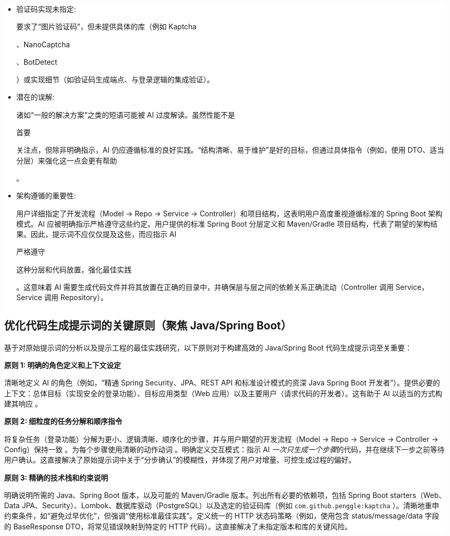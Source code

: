 - 验证码实现未指定:

   要求了“图片验证码”，但未提供具体的库（例如 Kaptcha 

  

  、NanoCaptcha 

  

  、BotDetect 

  

  ）或实现细节（如验证码生成端点、与登录逻辑的集成验证）。

    

- 潜在的误解:

   诸如“一般的解决方案”之类的短语可能被 AI 过度解读。虽然性能不是

  首要

  关注点，但除非明确指示，AI 仍应遵循标准的良好实践。“结构清晰、易于维护”是好的目标，但通过具体指令（例如，使用 DTO、适当分层）来强化这一点会更有帮助 

  

  。

    

- 架构遵循的重要性:

   用户详细指定了开发流程（Model -> Repo -> Service -> Controller）和项目结构，这表明用户高度重视遵循标准的 Spring Boot 架构模式。AI 应被明确指示严格遵守这些约定。用户提供的标准 Spring Boot 分层定义和 Maven/Gradle 项目结构，代表了期望的架构结果。因此，提示词不应仅仅提及这些，而应指示 AI 

  严格遵守

  这种分层和代码放置，强化最佳实践 

  

  。这意味着 AI 需要生成代码文件并将其放置在正确的目录中，并确保层与层之间的依赖关系正确流动（Controller 调用 Service，Service 调用 Repository）。

    

## 优化代码生成提示词的关键原则（聚焦 Java/Spring Boot）

基于对原始提示词的分析以及提示工程的最佳实践研究，以下原则对于构建高效的 Java/Spring Boot 代码生成提示词至关重要：

**原则 1: 明确的角色定义和上下文设定**

清晰地定义 AI 的角色（例如，“精通 Spring Security、JPA、REST API 和标准设计模式的资深 Java Spring Boot 开发者”）。提供必要的上下文：总体目标（实现安全的登录功能）、目标应用类型（Web 应用）以及主要用户（请求代码的开发者）。这有助于 AI 以适当的方式构建其响应 。  



**原则 2: 细粒度的任务分解和顺序指令**

将复杂任务（登录功能）分解为更小、逻辑清晰、顺序化的步骤，并与用户期望的开发流程（Model -> Repo -> Service -> Controller -> Config）保持一致 。为每个步骤使用清晰的动作动词 。明确定义交互模式：指示 AI *一次只生成一个步骤*的代码，并在继续下一步之前等待用户确认。这直接解决了原始提示词中关于“分步确认”的模糊性，并体现了用户对增量、可控生成过程的偏好。  



**原则 3: 精确的技术栈和约束说明**

明确说明所需的 Java、Spring Boot 版本，以及可能的 Maven/Gradle 版本。列出所有必要的依赖项，包括 Spring Boot starters（Web、Data JPA、Security）、Lombok、数据库驱动（PostgreSQL）以及选定的验证码库（例如 `com.github.penggle:kaptcha` ）。清晰地重申约束条件，如“避免过早优化”，但强调“使用标准最佳实践”。定义统一的 HTTP 状态码策略（例如，使用包含 status/message/data 字段的 BaseResponse DTO，将常见错误映射到特定的 HTTP 代码）。这直接解决了未指定版本和库的关键风险。  
